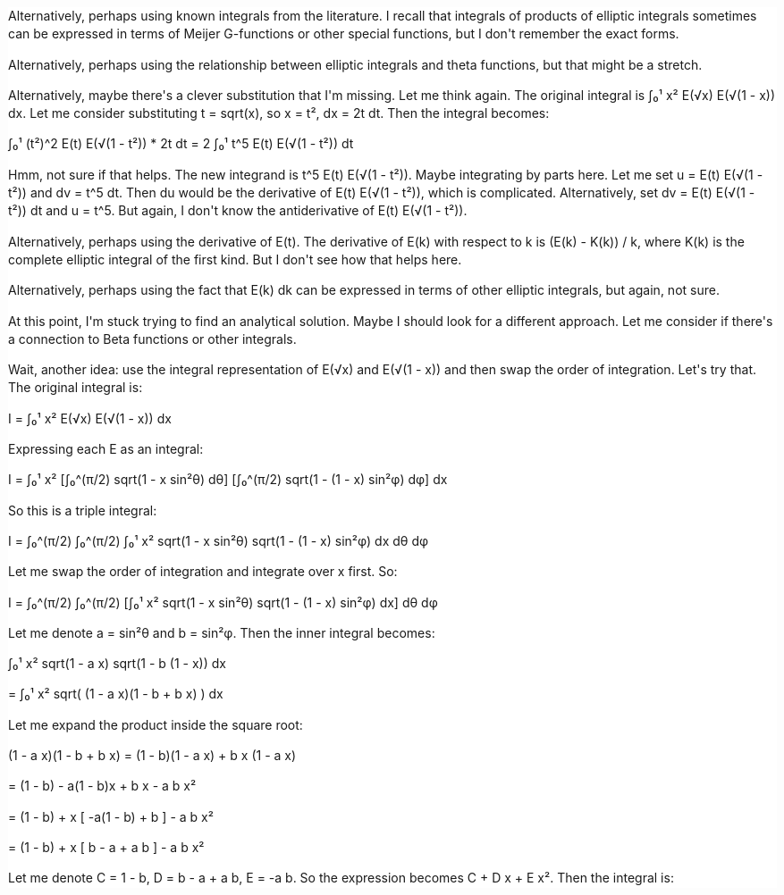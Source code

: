 Alternatively, perhaps using known integrals from the literature. I recall that integrals of products of elliptic integrals sometimes can be expressed in terms of Meijer G-functions or other special functions, but I don't remember the exact forms. 

Alternatively, perhaps using the relationship between elliptic integrals and theta functions, but that might be a stretch. 

Alternatively, maybe there's a clever substitution that I'm missing. Let me think again. The original integral is ∫₀¹ x² E(√x) E(√(1 - x)) dx. Let me consider substituting t = sqrt(x), so x = t², dx = 2t dt. Then the integral becomes:

∫₀¹ (t²)^2 E(t) E(√(1 - t²)) * 2t dt = 2 ∫₀¹ t^5 E(t) E(√(1 - t²)) dt

Hmm, not sure if that helps. The new integrand is t^5 E(t) E(√(1 - t²)). Maybe integrating by parts here. Let me set u = E(t) E(√(1 - t²)) and dv = t^5 dt. Then du would be the derivative of E(t) E(√(1 - t²)), which is complicated. Alternatively, set dv = E(t) E(√(1 - t²)) dt and u = t^5. But again, I don't know the antiderivative of E(t) E(√(1 - t²)). 

Alternatively, perhaps using the derivative of E(t). The derivative of E(k) with respect to k is (E(k) - K(k)) / k, where K(k) is the complete elliptic integral of the first kind. But I don't see how that helps here. 

Alternatively, perhaps using the fact that E(k) dk can be expressed in terms of other elliptic integrals, but again, not sure. 

At this point, I'm stuck trying to find an analytical solution. Maybe I should look for a different approach. Let me consider if there's a connection to Beta functions or other integrals. 

Wait, another idea: use the integral representation of E(√x) and E(√(1 - x)) and then swap the order of integration. Let's try that. The original integral is:

I = ∫₀¹ x² E(√x) E(√(1 - x)) dx

Expressing each E as an integral:

I = ∫₀¹ x² [∫₀^(π/2) sqrt(1 - x sin²θ) dθ] [∫₀^(π/2) sqrt(1 - (1 - x) sin²φ) dφ] dx

So this is a triple integral:

I = ∫₀^(π/2) ∫₀^(π/2) ∫₀¹ x² sqrt(1 - x sin²θ) sqrt(1 - (1 - x) sin²φ) dx dθ dφ

Let me swap the order of integration and integrate over x first. So:

I = ∫₀^(π/2) ∫₀^(π/2) [∫₀¹ x² sqrt(1 - x sin²θ) sqrt(1 - (1 - x) sin²φ) dx] dθ dφ

Let me denote a = sin²θ and b = sin²φ. Then the inner integral becomes:

∫₀¹ x² sqrt(1 - a x) sqrt(1 - b (1 - x)) dx

= ∫₀¹ x² sqrt( (1 - a x)(1 - b + b x) ) dx

Let me expand the product inside the square root:

(1 - a x)(1 - b + b x) = (1 - b)(1 - a x) + b x (1 - a x)

= (1 - b) - a(1 - b)x + b x - a b x²

= (1 - b) + x [ -a(1 - b) + b ] - a b x²

= (1 - b) + x [ b - a + a b ] - a b x²

Let me denote C = 1 - b, D = b - a + a b, E = -a b. So the expression becomes C + D x + E x². Then the integral is:
